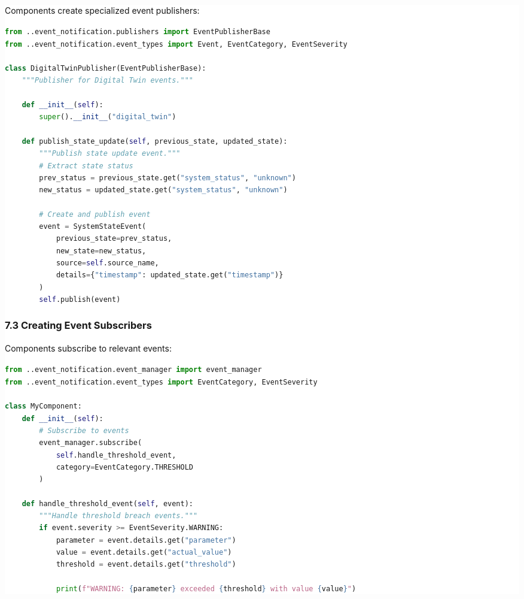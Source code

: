 Components create specialized event publishers:

```python
from ..event_notification.publishers import EventPublisherBase
from ..event_notification.event_types import Event, EventCategory, EventSeverity

class DigitalTwinPublisher(EventPublisherBase):
    """Publisher for Digital Twin events."""

    def __init__(self):
        super().__init__("digital_twin")

    def publish_state_update(self, previous_state, updated_state):
        """Publish state update event."""
        # Extract state status
        prev_status = previous_state.get("system_status", "unknown")
        new_status = updated_state.get("system_status", "unknown")

        # Create and publish event
        event = SystemStateEvent(
            previous_state=prev_status,
            new_state=new_status,
            source=self.source_name,
            details={"timestamp": updated_state.get("timestamp")}
        )
        self.publish(event)
```

### 7.3 Creating Event Subscribers

Components subscribe to relevant events:

```python
from ..event_notification.event_manager import event_manager
from ..event_notification.event_types import EventCategory, EventSeverity

class MyComponent:
    def __init__(self):
        # Subscribe to events
        event_manager.subscribe(
            self.handle_threshold_event,
            category=EventCategory.THRESHOLD
        )

    def handle_threshold_event(self, event):
        """Handle threshold breach events."""
        if event.severity >= EventSeverity.WARNING:
            parameter = event.details.get("parameter")
            value = event.details.get("actual_value")
            threshold = event.details.get("threshold")

            print(f"WARNING: {parameter} exceeded {threshold} with value {value}")
```
